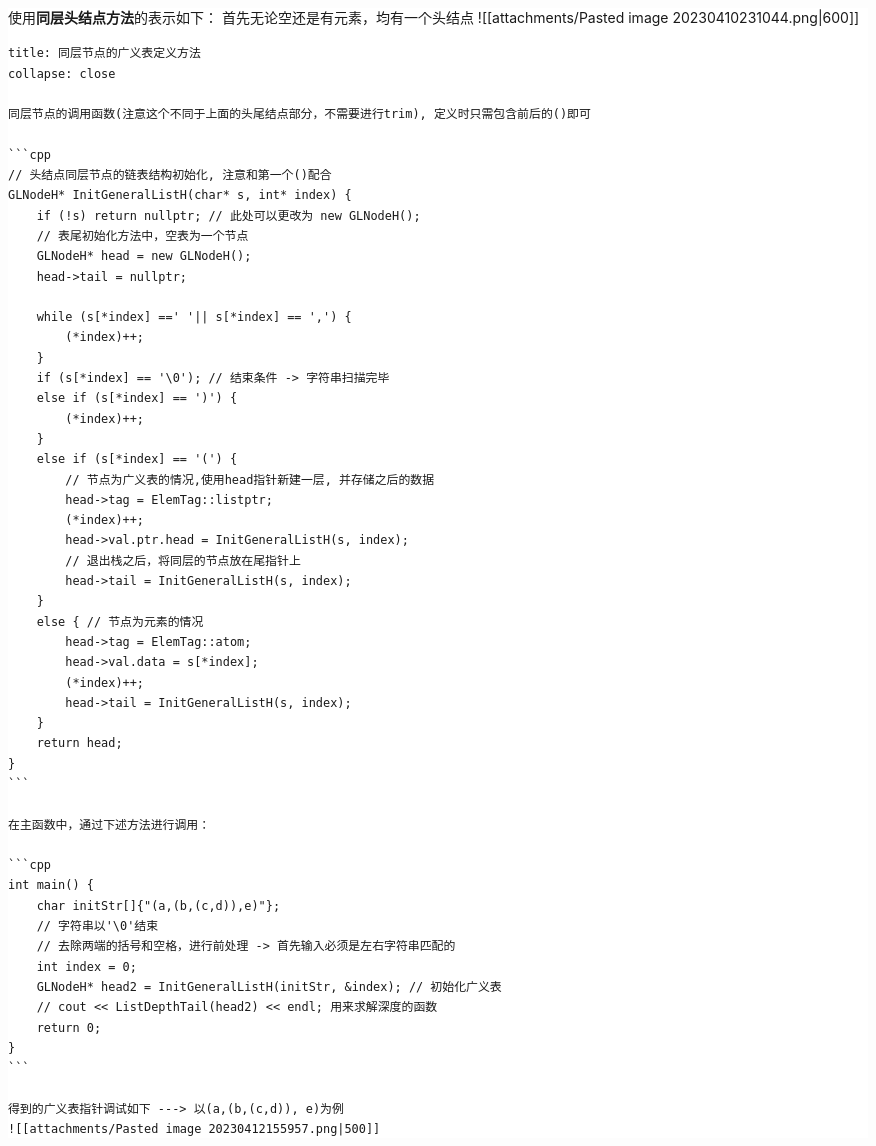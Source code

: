 使用**同层头结点方法**的表示如下：
首先无论空还是有元素，均有一个头结点
![[attachments/Pasted image 20230410231044.png|600]]

`````ad-caution 
title: 同层节点的广义表定义方法
collapse: close

同层节点的调用函数(注意这个不同于上面的头尾结点部分，不需要进行trim), 定义时只需包含前后的()即可

```cpp 
// 头结点同层节点的链表结构初始化, 注意和第一个()配合
GLNodeH* InitGeneralListH(char* s, int* index) {
	if (!s) return nullptr; // 此处可以更改为 new GLNodeH();
	// 表尾初始化方法中，空表为一个节点
	GLNodeH* head = new GLNodeH();
	head->tail = nullptr;

	while (s[*index] ==' '|| s[*index] == ',') {
		(*index)++;
	}
	if (s[*index] == '\0'); // 结束条件 -> 字符串扫描完毕
	else if (s[*index] == ')') {
		(*index)++;
	}
	else if (s[*index] == '(') {
		// 节点为广义表的情况,使用head指针新建一层, 并存储之后的数据
		head->tag = ElemTag::listptr;
		(*index)++;
		head->val.ptr.head = InitGeneralListH(s, index);
		// 退出栈之后，将同层的节点放在尾指针上
		head->tail = InitGeneralListH(s, index);
	}
	else { // 节点为元素的情况
		head->tag = ElemTag::atom;
		head->val.data = s[*index];
		(*index)++;
		head->tail = InitGeneralListH(s, index);
	}
	return head;
}
```

在主函数中，通过下述方法进行调用：

```cpp 
int main() {
	char initStr[]{"(a,(b,(c,d)),e)"};
	// 字符串以'\0'结束
	// 去除两端的括号和空格，进行前处理 -> 首先输入必须是左右字符串匹配的
	int index = 0;
	GLNodeH* head2 = InitGeneralListH(initStr, &index); // 初始化广义表
	// cout << ListDepthTail(head2) << endl; 用来求解深度的函数
	return 0;
}
```

得到的广义表指针调试如下 ---> 以(a,(b,(c,d)), e)为例
![[attachments/Pasted image 20230412155957.png|500]]
`````
